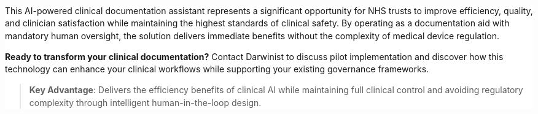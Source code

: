 This AI-powered clinical documentation assistant represents a significant opportunity for NHS trusts to improve efficiency, quality, and clinician satisfaction while maintaining the highest standards of clinical safety. By operating as a documentation aid with mandatory human oversight, the solution delivers immediate benefits without the complexity of medical device regulation.

**Ready to transform your clinical documentation?** Contact Darwinist to discuss pilot implementation and discover how this technology can enhance your clinical workflows while supporting your existing governance frameworks.

> **Key Advantage**: Delivers the efficiency benefits of clinical AI while maintaining full clinical control and avoiding regulatory complexity through intelligent human-in-the-loop design.